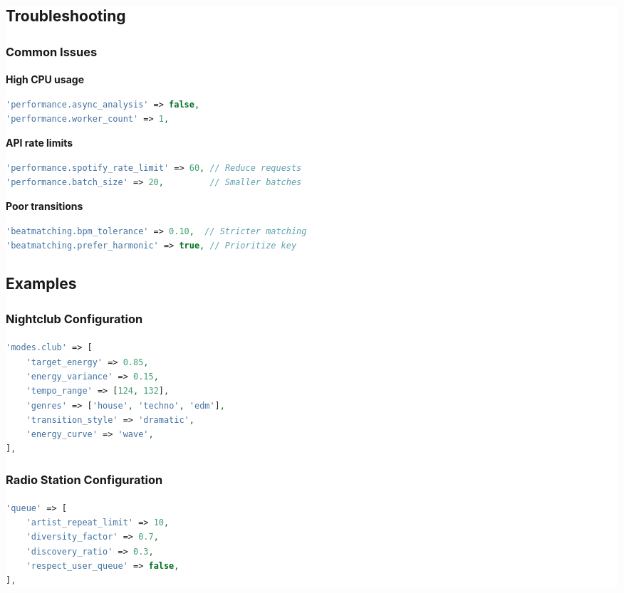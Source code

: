 ## Troubleshooting

### Common Issues

**High CPU usage**
```php
'performance.async_analysis' => false,
'performance.worker_count' => 1,
```

**API rate limits**
```php
'performance.spotify_rate_limit' => 60, // Reduce requests
'performance.batch_size' => 20,         // Smaller batches
```

**Poor transitions**
```php
'beatmatching.bpm_tolerance' => 0.10,  // Stricter matching
'beatmatching.prefer_harmonic' => true, // Prioritize key
```

## Examples

### Nightclub Configuration
```php
'modes.club' => [
    'target_energy' => 0.85,
    'energy_variance' => 0.15,
    'tempo_range' => [124, 132],
    'genres' => ['house', 'techno', 'edm'],
    'transition_style' => 'dramatic',
    'energy_curve' => 'wave',
],
```

### Radio Station Configuration
```php
'queue' => [
    'artist_repeat_limit' => 10,
    'diversity_factor' => 0.7,
    'discovery_ratio' => 0.3,
    'respect_user_queue' => false,
],
```